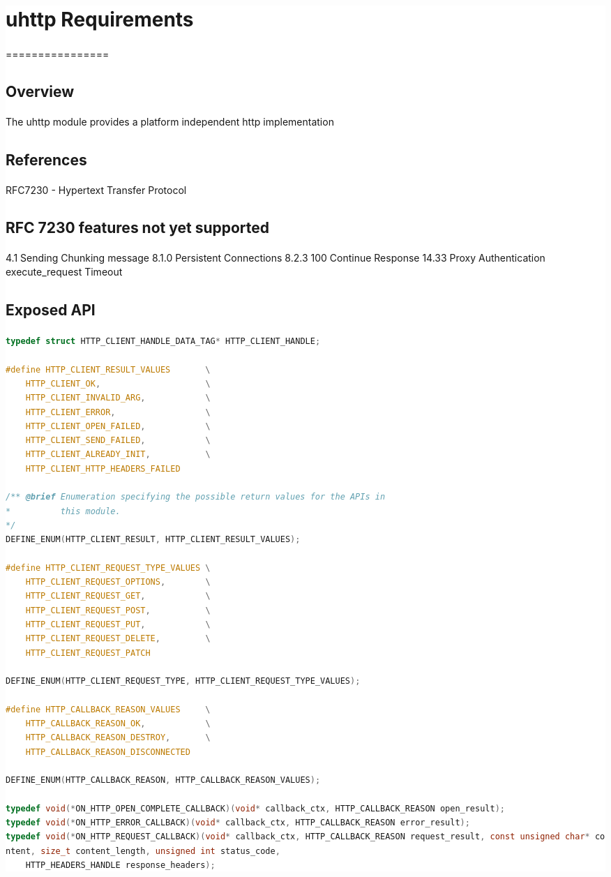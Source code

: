 # uhttp Requirements

================

## Overview

The uhttp module provides a platform independent http implementation

## References

RFC7230 - Hypertext Transfer Protocol

## RFC 7230 features not yet supported

4.1   Sending Chunking message
8.1.0 Persistent Connections
8.2.3 100 Continue Response
14.33 Proxy Authentication
execute_request Timeout

## Exposed API

```c
typedef struct HTTP_CLIENT_HANDLE_DATA_TAG* HTTP_CLIENT_HANDLE;

#define HTTP_CLIENT_RESULT_VALUES       \
    HTTP_CLIENT_OK,                     \
    HTTP_CLIENT_INVALID_ARG,            \
    HTTP_CLIENT_ERROR,                  \
    HTTP_CLIENT_OPEN_FAILED,            \
    HTTP_CLIENT_SEND_FAILED,            \
    HTTP_CLIENT_ALREADY_INIT,           \
    HTTP_CLIENT_HTTP_HEADERS_FAILED

/** @brief Enumeration specifying the possible return values for the APIs in
*		   this module.
*/
DEFINE_ENUM(HTTP_CLIENT_RESULT, HTTP_CLIENT_RESULT_VALUES);

#define HTTP_CLIENT_REQUEST_TYPE_VALUES \
    HTTP_CLIENT_REQUEST_OPTIONS,        \
    HTTP_CLIENT_REQUEST_GET,            \
    HTTP_CLIENT_REQUEST_POST,           \
    HTTP_CLIENT_REQUEST_PUT,            \
    HTTP_CLIENT_REQUEST_DELETE,         \
    HTTP_CLIENT_REQUEST_PATCH

DEFINE_ENUM(HTTP_CLIENT_REQUEST_TYPE, HTTP_CLIENT_REQUEST_TYPE_VALUES);

#define HTTP_CALLBACK_REASON_VALUES     \
    HTTP_CALLBACK_REASON_OK,            \
    HTTP_CALLBACK_REASON_DESTROY,       \
    HTTP_CALLBACK_REASON_DISCONNECTED

DEFINE_ENUM(HTTP_CALLBACK_REASON, HTTP_CALLBACK_REASON_VALUES);

typedef void(*ON_HTTP_OPEN_COMPLETE_CALLBACK)(void* callback_ctx, HTTP_CALLBACK_REASON open_result);
typedef void(*ON_HTTP_ERROR_CALLBACK)(void* callback_ctx, HTTP_CALLBACK_REASON error_result);
typedef void(*ON_HTTP_REQUEST_CALLBACK)(void* callback_ctx, HTTP_CALLBACK_REASON request_result, const unsigned char* content, size_t content_length, unsigned int status_code,
    HTTP_HEADERS_HANDLE response_headers);
```